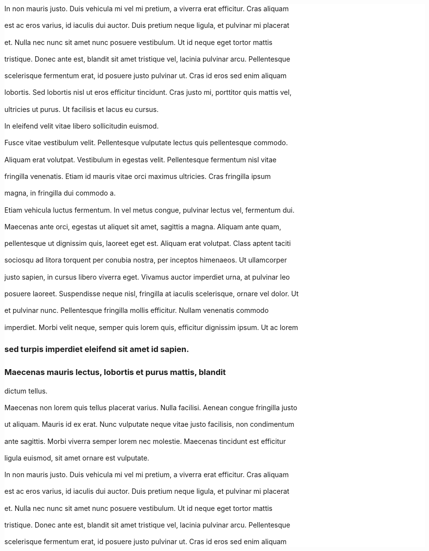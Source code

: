 In non mauris justo. Duis vehicula mi vel mi pretium, a viverra erat efficitur. Cras aliquam

est ac eros varius, id iaculis dui auctor. Duis pretium neque ligula, et pulvinar mi placerat

et. Nulla nec nunc sit amet nunc posuere vestibulum. Ut id neque eget tortor mattis

tristique. Donec ante est, blandit sit amet tristique vel, lacinia pulvinar arcu. Pellentesque

scelerisque fermentum erat, id posuere justo pulvinar ut. Cras id eros sed enim aliquam

lobortis. Sed lobortis nisl ut eros efficitur tincidunt. Cras justo mi, porttitor quis mattis vel,

ultricies ut purus. Ut facilisis et lacus eu cursus.

In eleifend velit vitae libero sollicitudin euismod.

Fusce vitae vestibulum velit. Pellentesque vulputate lectus quis pellentesque commodo.

Aliquam erat volutpat. Vestibulum in egestas velit. Pellentesque fermentum nisl vitae

fringilla venenatis. Etiam id mauris vitae orci maximus ultricies. Cras fringilla ipsum

magna, in fringilla dui commodo a.

Etiam vehicula luctus fermentum. In vel metus congue, pulvinar lectus vel, fermentum dui.

Maecenas ante orci, egestas ut aliquet sit amet, sagittis a magna. Aliquam ante quam,

pellentesque ut dignissim quis, laoreet eget est. Aliquam erat volutpat. Class aptent taciti

sociosqu ad litora torquent per conubia nostra, per inceptos himenaeos. Ut ullamcorper

justo sapien, in cursus libero viverra eget. Vivamus auctor imperdiet urna, at pulvinar leo

posuere laoreet. Suspendisse neque nisl, fringilla at iaculis scelerisque, ornare vel dolor. Ut

et pulvinar nunc. Pellentesque fringilla mollis efficitur. Nullam venenatis commodo

imperdiet. Morbi velit neque, semper quis lorem quis, efficitur dignissim ipsum. Ut ac lorem

### sed turpis imperdiet eleifend sit amet id sapien.

### Maecenas mauris lectus, lobortis et purus mattis, blandit

dictum tellus.

Maecenas non lorem quis tellus placerat varius. Nulla facilisi. Aenean congue fringilla justo

ut aliquam. Mauris id ex erat. Nunc vulputate neque vitae justo facilisis, non condimentum

ante sagittis. Morbi viverra semper lorem nec molestie. Maecenas tincidunt est efficitur

ligula euismod, sit amet ornare est vulputate.

In non mauris justo. Duis vehicula mi vel mi pretium, a viverra erat efficitur. Cras aliquam

est ac eros varius, id iaculis dui auctor. Duis pretium neque ligula, et pulvinar mi placerat

et. Nulla nec nunc sit amet nunc posuere vestibulum. Ut id neque eget tortor mattis

tristique. Donec ante est, blandit sit amet tristique vel, lacinia pulvinar arcu. Pellentesque

scelerisque fermentum erat, id posuere justo pulvinar ut. Cras id eros sed enim aliquam
